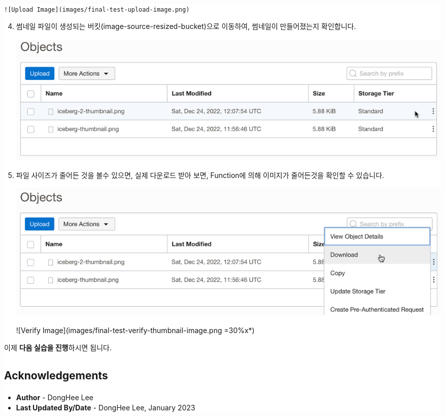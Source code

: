     ![Upload Image](images/final-test-upload-image.png)

4. 썸네일 파일이 생성되는 버킷(image-source-resized-bucket)으로 이동하여, 썸네일이 만들어졌는지 확인합니다.

    ![Thumbnail Image](images/final-test-thumbnail-image.png)

5. 파일 사이즈가 줄어든 것을 볼수 있으면, 실제 다운로드 받아 보면, Function에 의해 이미지가 줄어든것을 확인할 수 있습니다.

    ![Download Image](images/final-test-download-image.png)

    ![Verify Image](images/final-test-verify-thumbnail-image.png =30%x*)


이제 **다음 실습을 진행**하시면 됩니다.

## Acknowledgements

* **Author** - DongHee Lee
* **Last Updated By/Date** - DongHee Lee, January 2023
